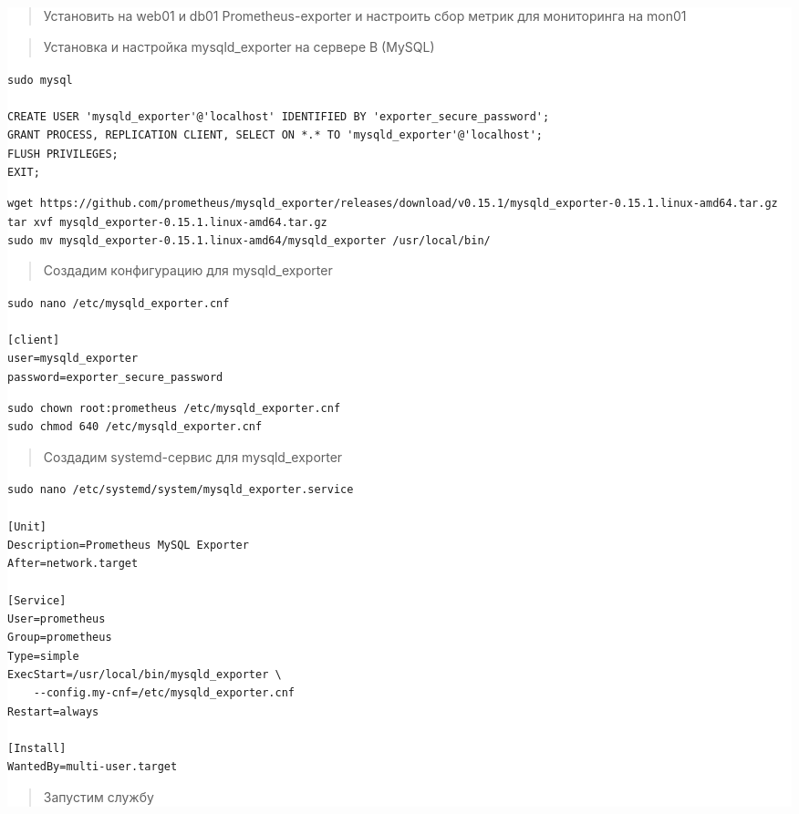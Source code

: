 > Установить на web01 и db01 Prometheus-exporter и настроить сбор метрик для мониторинга на mon01 

> Установка и настройка mysqld_exporter на сервере B (MySQL)

```
sudo mysql

CREATE USER 'mysqld_exporter'@'localhost' IDENTIFIED BY 'exporter_secure_password';
GRANT PROCESS, REPLICATION CLIENT, SELECT ON *.* TO 'mysqld_exporter'@'localhost';
FLUSH PRIVILEGES;
EXIT;
```

```
wget https://github.com/prometheus/mysqld_exporter/releases/download/v0.15.1/mysqld_exporter-0.15.1.linux-amd64.tar.gz
tar xvf mysqld_exporter-0.15.1.linux-amd64.tar.gz
sudo mv mysqld_exporter-0.15.1.linux-amd64/mysqld_exporter /usr/local/bin/
```

> Создадим конфигурацию для mysqld_exporter

```
sudo nano /etc/mysqld_exporter.cnf

[client]
user=mysqld_exporter
password=exporter_secure_password
```

```
sudo chown root:prometheus /etc/mysqld_exporter.cnf
sudo chmod 640 /etc/mysqld_exporter.cnf
```

> Создадим systemd-сервис для mysqld_exporter

```
sudo nano /etc/systemd/system/mysqld_exporter.service

[Unit]
Description=Prometheus MySQL Exporter
After=network.target

[Service]
User=prometheus
Group=prometheus
Type=simple
ExecStart=/usr/local/bin/mysqld_exporter \
    --config.my-cnf=/etc/mysqld_exporter.cnf
Restart=always

[Install]
WantedBy=multi-user.target
```

> Запустим службу
